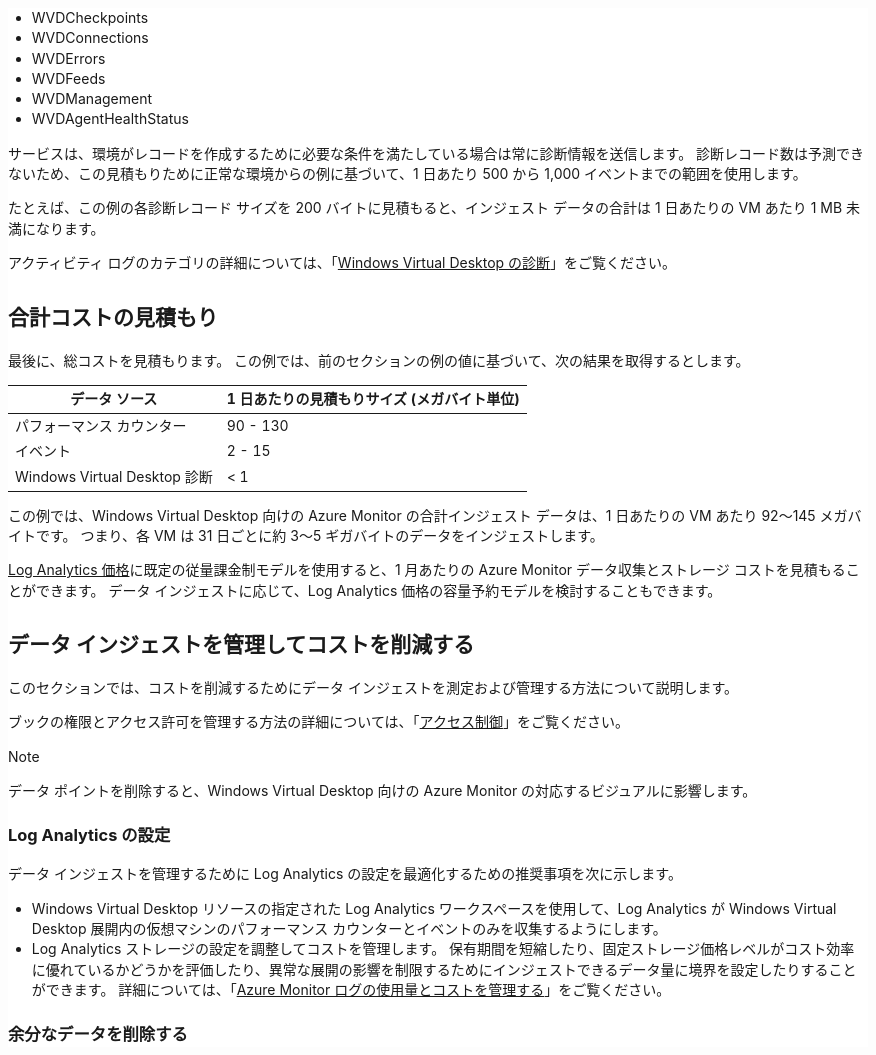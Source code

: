- WVDCheckpoints
- WVDConnections
- WVDErrors
- WVDFeeds
- WVDManagement
- WVDAgentHealthStatus

サービスは、環境がレコードを作成するために必要な条件を満たしている場合は常に診断情報を送信します。 診断レコード数は予測できないため、この見積もりために正常な環境からの例に基づいて、1 日あたり 500 から 1,000 イベントまでの範囲を使用します。

たとえば、この例の各診断レコード サイズを 200 バイトに見積もると、インジェスト データの合計は 1 日あたりの VM あたり 1 MB 未満になります。

アクティビティ ログのカテゴリの詳細については、「[Windows Virtual Desktop の診断](diagnostics-log-analytics.md)」をご覧ください。

## <a name="estimating-total-costs"></a>合計コストの見積もり

最後に、総コストを見積もります。 この例では、前のセクションの例の値に基づいて、次の結果を取得するとします。

| データ ソース        | 1 日あたりの見積もりサイズ (メガバイト単位)   |
|-------------------------------------|------------------------------------------|
| パフォーマンス カウンター   | 90 - 130 |
| イベント    | 2 - 15 |
| Windows Virtual Desktop 診断 | \< 1 |

この例では、Windows Virtual Desktop 向けの Azure Monitor の合計インジェスト データは、1 日あたりの VM あたり 92～145 メガバイトです。 つまり、各 VM は 31 日ごとに約 3～5 ギガバイトのデータをインジェストします。

[Log Analytics 価格](https://azure.microsoft.com/pricing/details/monitor/)に既定の従量課金制モデルを使用すると、1 月あたりの Azure Monitor データ収集とストレージ コストを見積もることができます。 データ インジェストに応じて、Log Analytics 価格の容量予約モデルを検討することもできます。

## <a name="manage-your-data-ingestion-to-reduce-costs"></a>データ インジェストを管理してコストを削減する

このセクションでは、コストを削減するためにデータ インジェストを測定および管理する方法について説明します。

ブックの権限とアクセス許可を管理する方法の詳細については、「[アクセス制御](../azure-monitor/visualize/workbooks-access-control.md)」をご覧ください。

>[!NOTE]
>データ ポイントを削除すると、Windows Virtual Desktop 向けの Azure Monitor の対応するビジュアルに影響します。

### <a name="log-analytics-settings"></a>Log Analytics の設定

データ インジェストを管理するために Log Analytics の設定を最適化するための推奨事項を次に示します。

- Windows Virtual Desktop リソースの指定された Log Analytics ワークスペースを使用して、Log Analytics が Windows Virtual Desktop 展開内の仮想マシンのパフォーマンス カウンターとイベントのみを収集するようにします。
- Log Analytics ストレージの設定を調整してコストを管理します。 保有期間を短縮したり、固定ストレージ価格レベルがコスト効率に優れているかどうかを評価したり、異常な展開の影響を制限するためにインジェストできるデータ量に境界を設定したりすることができます。 詳細については、「[Azure Monitor ログの使用量とコストを管理する](../azure-monitor/logs/manage-cost-storage.md)」をご覧ください。

### <a name="remove-excess-data"></a>余分なデータを削除する
